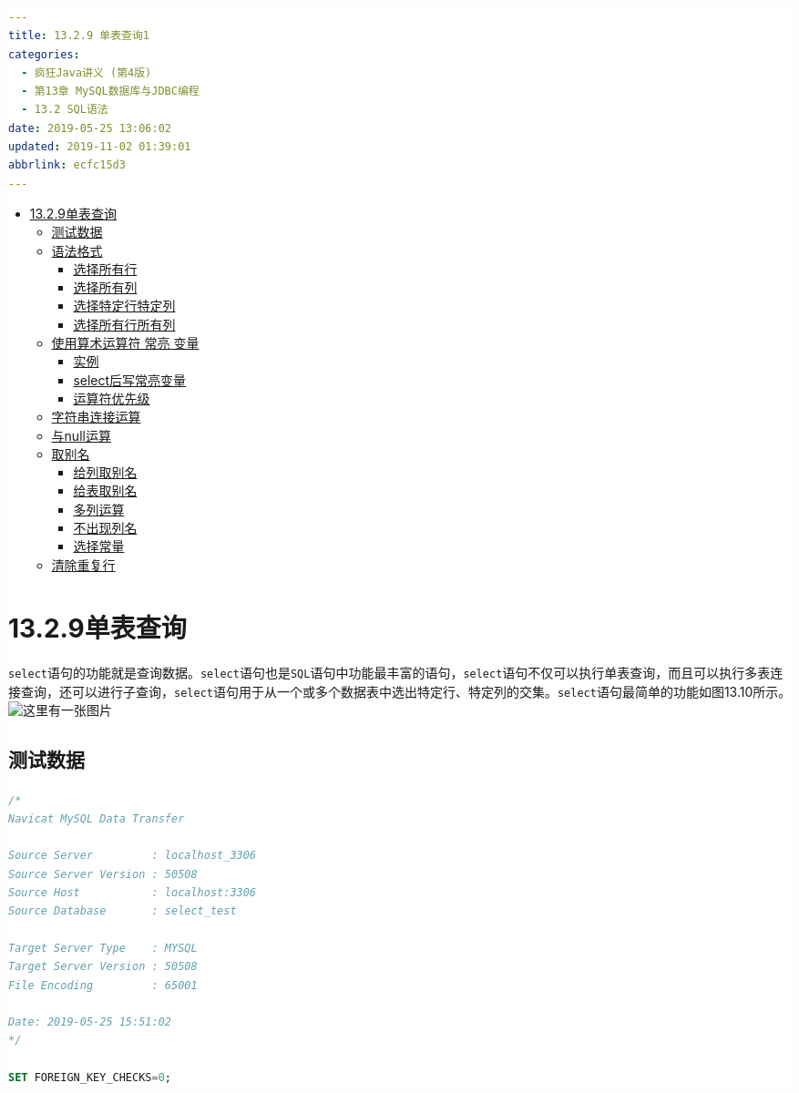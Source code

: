 ```yaml
---
title: 13.2.9 单表查询1
categories: 
  - 疯狂Java讲义 (第4版)
  - 第13章 MySQL数据库与JDBC编程
  - 13.2 SQL语法
date: 2019-05-25 13:06:02
updated: 2019-11-02 01:39:01
abbrlink: ecfc15d3
---
```

- [13.2.9单表查询](/ReadingNotes/ecfc15d3/#13-2-9单表查询)
    - [测试数据](/ReadingNotes/ecfc15d3/#测试数据)
    - [语法格式](/ReadingNotes/ecfc15d3/#语法格式)
        - [选择所有行](/ReadingNotes/ecfc15d3/#选择所有行)
        - [选择所有列](/ReadingNotes/ecfc15d3/#选择所有列)
        - [选择特定行特定列](/ReadingNotes/ecfc15d3/#选择特定行特定列)
        - [选择所有行所有列](/ReadingNotes/ecfc15d3/#选择所有行所有列)
    - [使用算术运算符 常亮 变量](/ReadingNotes/ecfc15d3/#使用算术运算符-常亮-变量)
        - [实例](/ReadingNotes/ecfc15d3/#实例)
        - [select后写常亮变量](/ReadingNotes/ecfc15d3/#select后写常亮变量)
        - [运算符优先级](/ReadingNotes/ecfc15d3/#运算符优先级)
    - [字符串连接运算](/ReadingNotes/ecfc15d3/#字符串连接运算)
    - [与null运算](/ReadingNotes/ecfc15d3/#与null运算)
    - [取别名](/ReadingNotes/ecfc15d3/#取别名)
        - [给列取别名](/ReadingNotes/ecfc15d3/#给列取别名)
        - [给表取别名](/ReadingNotes/ecfc15d3/#给表取别名)
        - [多列运算](/ReadingNotes/ecfc15d3/#多列运算)
        - [不出现列名](/ReadingNotes/ecfc15d3/#不出现列名)
        - [选择常量](/ReadingNotes/ecfc15d3/#选择常量)
    - [清除重复行](/ReadingNotes/ecfc15d3/#清除重复行)


<script src="https://cdn.bootcss.com/jquery/3.4.0/jquery.slim.min.js"></script>
<script>$(document).ready(function () {$(".post-body > ul:nth-child(1)").hide();});</script>


# 13.2.9单表查询 #
`select`语句的功能就是查询数据。`select`语句也是`SQL`语句中功能最丰富的语句，`select`语句不仅可以执行单表查询，而且可以执行多表连接查询，还可以进行子查询，`select`语句用于从一个或多个数据表中选出特定行、特定列的交集。`select`语句最简单的功能如图13.10所示。
![这里有一张图片](https://image-1257720033.cos.ap-shanghai.myqcloud.com/blog/readbooknote/fangkuangJavaJiangYi3/13/1.png)
>  
## 测试数据 ##
```sql
/*
Navicat MySQL Data Transfer

Source Server         : localhost_3306
Source Server Version : 50508
Source Host           : localhost:3306
Source Database       : select_test

Target Server Type    : MYSQL
Target Server Version : 50508
File Encoding         : 65001

Date: 2019-05-25 15:51:02
*/

SET FOREIGN_KEY_CHECKS=0;

```